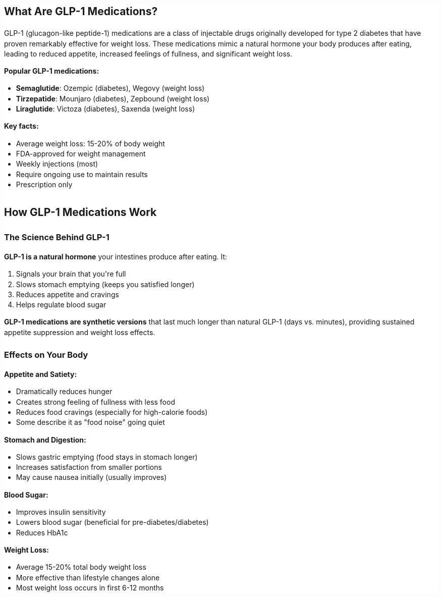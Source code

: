 
## What Are GLP-1 Medications?

GLP-1 (glucagon-like peptide-1) medications are a class of injectable drugs originally developed for type 2 diabetes that have proven remarkably effective for weight loss. These medications mimic a natural hormone your body produces after eating, leading to reduced appetite, increased feelings of fullness, and significant weight loss.

**Popular GLP-1 medications:**
- **Semaglutide**: Ozempic (diabetes), Wegovy (weight loss)
- **Tirzepatide**: Mounjaro (diabetes), Zepbound (weight loss)
- **Liraglutide**: Victoza (diabetes), Saxenda (weight loss)

**Key facts:**
- Average weight loss: 15-20% of body weight
- FDA-approved for weight management
- Weekly injections (most)
- Require ongoing use to maintain results
- Prescription only

## How GLP-1 Medications Work

### The Science Behind GLP-1

**GLP-1 is a natural hormone** your intestines produce after eating. It:
1. Signals your brain that you're full
2. Slows stomach emptying (keeps you satisfied longer)
3. Reduces appetite and cravings
4. Helps regulate blood sugar

**GLP-1 medications are synthetic versions** that last much longer than natural GLP-1 (days vs. minutes), providing sustained appetite suppression and weight loss effects.

### Effects on Your Body

**Appetite and Satiety:**
- Dramatically reduces hunger
- Creates strong feeling of fullness with less food
- Reduces food cravings (especially for high-calorie foods)
- Some describe it as "food noise" going quiet

**Stomach and Digestion:**
- Slows gastric emptying (food stays in stomach longer)
- Increases satisfaction from smaller portions
- May cause nausea initially (usually improves)

**Blood Sugar:**
- Improves insulin sensitivity
- Lowers blood sugar (beneficial for pre-diabetes/diabetes)
- Reduces HbA1c

**Weight Loss:**
- Average 15-20% total body weight loss
- More effective than lifestyle changes alone
- Most weight loss occurs in first 6-12 months
